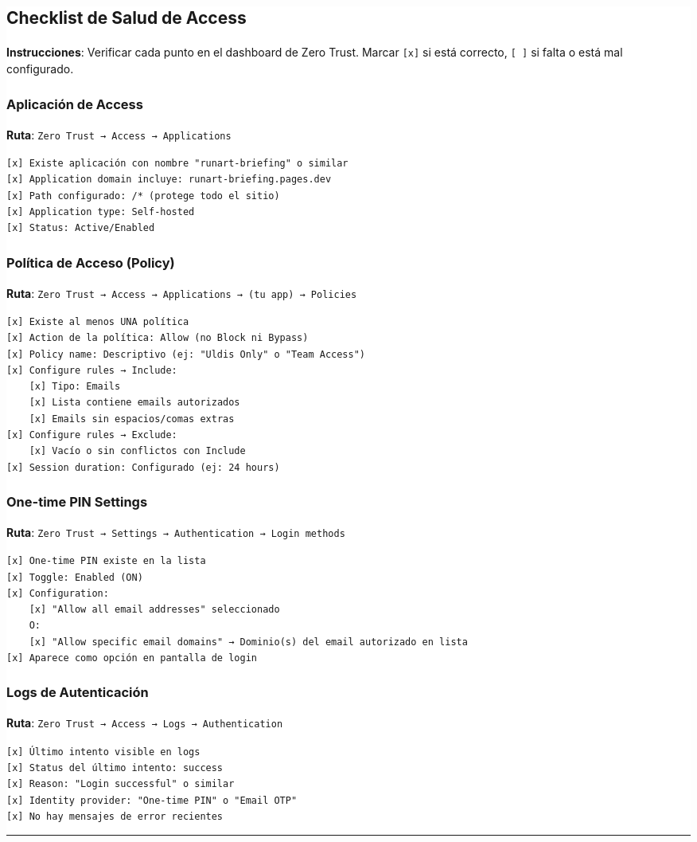 ## Checklist de Salud de Access

**Instrucciones**: Verificar cada punto en el dashboard de Zero Trust. Marcar `[x]` si está correcto, `[ ]` si falta o está mal configurado.

### Aplicación de Access

**Ruta**: `Zero Trust → Access → Applications`

```
[x] Existe aplicación con nombre "runart-briefing" o similar
[x] Application domain incluye: runart-briefing.pages.dev
[x] Path configurado: /* (protege todo el sitio)
[x] Application type: Self-hosted
[x] Status: Active/Enabled
```

### Política de Acceso (Policy)

**Ruta**: `Zero Trust → Access → Applications → (tu app) → Policies`

```
[x] Existe al menos UNA política
[x] Action de la política: Allow (no Block ni Bypass)
[x] Policy name: Descriptivo (ej: "Uldis Only" o "Team Access")
[x] Configure rules → Include:
    [x] Tipo: Emails
    [x] Lista contiene emails autorizados
    [x] Emails sin espacios/comas extras
[x] Configure rules → Exclude:
    [x] Vacío o sin conflictos con Include
[x] Session duration: Configurado (ej: 24 hours)
```

### One-time PIN Settings

**Ruta**: `Zero Trust → Settings → Authentication → Login methods`

```
[x] One-time PIN existe en la lista
[x] Toggle: Enabled (ON)
[x] Configuration:
    [x] "Allow all email addresses" seleccionado
    O:
    [x] "Allow specific email domains" → Dominio(s) del email autorizado en lista
[x] Aparece como opción en pantalla de login
```

### Logs de Autenticación

**Ruta**: `Zero Trust → Access → Logs → Authentication`

```
[x] Último intento visible en logs
[x] Status del último intento: success
[x] Reason: "Login successful" o similar
[x] Identity provider: "One-time PIN" o "Email OTP"
[x] No hay mensajes de error recientes
```

---